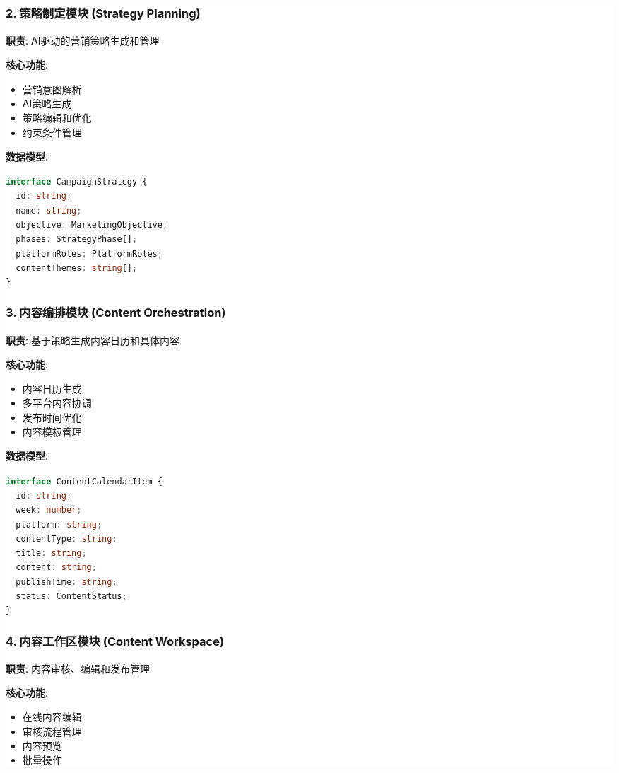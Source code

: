 ### 2. 策略制定模块 (Strategy Planning)

**职责**: AI驱动的营销策略生成和管理

**核心功能**:
- 营销意图解析
- AI策略生成
- 策略编辑和优化
- 约束条件管理

**数据模型**:
```typescript
interface CampaignStrategy {
  id: string;
  name: string;
  objective: MarketingObjective;
  phases: StrategyPhase[];
  platformRoles: PlatformRoles;
  contentThemes: string[];
}
```

### 3. 内容编排模块 (Content Orchestration)

**职责**: 基于策略生成内容日历和具体内容

**核心功能**:
- 内容日历生成
- 多平台内容协调
- 发布时间优化
- 内容模板管理

**数据模型**:
```typescript
interface ContentCalendarItem {
  id: string;
  week: number;
  platform: string;
  contentType: string;
  title: string;
  content: string;
  publishTime: string;
  status: ContentStatus;
}
```

### 4. 内容工作区模块 (Content Workspace)

**职责**: 内容审核、编辑和发布管理

**核心功能**:
- 在线内容编辑
- 审核流程管理
- 内容预览
- 批量操作
